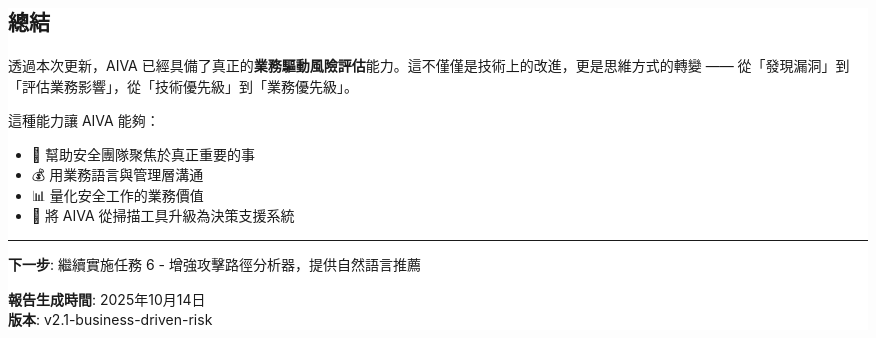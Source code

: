 
## 總結

透過本次更新，AIVA 已經具備了真正的**業務驅動風險評估**能力。這不僅僅是技術上的改進，更是思維方式的轉變 —— 從「發現漏洞」到「評估業務影響」，從「技術優先級」到「業務優先級」。

這種能力讓 AIVA 能夠：

- 🎯 幫助安全團隊聚焦於真正重要的事
- 💰 用業務語言與管理層溝通
- 📊 量化安全工作的業務價值
- 🚀 將 AIVA 從掃描工具升級為決策支援系統

---

**下一步**: 繼續實施任務 6 - 增強攻擊路徑分析器，提供自然語言推薦

**報告生成時間**: 2025年10月14日  
**版本**: v2.1-business-driven-risk
